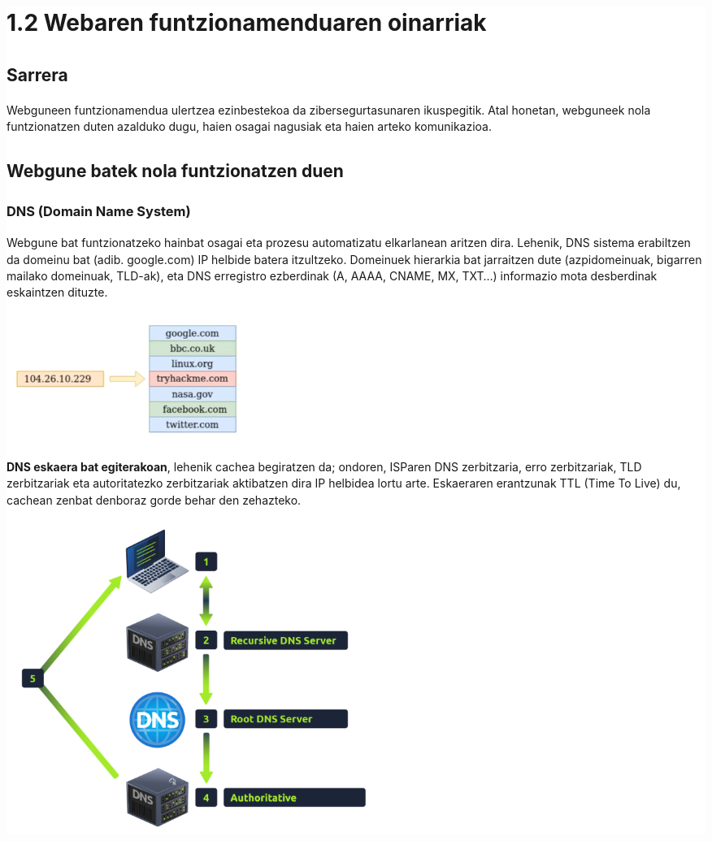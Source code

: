 # 1.2 Webaren funtzionamenduaren oinarriak

## Sarrera

Webguneen funtzionamendua ulertzea ezinbestekoa da zibersegurtasunaren ikuspegitik. Atal honetan, webguneek nola funtzionatzen duten azalduko dugu, haien osagai nagusiak eta haien arteko komunikazioa.

## Webgune batek nola funtzionatzen duen

### DNS (Domain Name System)

Webgune bat funtzionatzeko hainbat osagai eta prozesu automatizatu elkarlanean aritzen dira. Lehenik, DNS sistema erabiltzen da domeinu bat (adib. google.com) IP helbide batera itzultzeko. Domeinuek hierarkia bat jarraitzen dute (azpidomeinuak, bigarren mailako domeinuak, TLD-ak), eta DNS erregistro ezberdinak (A, AAAA, CNAME, MX, TXT…) informazio mota desberdinak eskaintzen dituzte.

![DNS](images/dns1.png)

**DNS eskaera bat egiterakoan**, lehenik cachea begiratzen da; ondoren, ISParen DNS zerbitzaria, erro zerbitzariak, TLD zerbitzariak eta autoritatezko zerbitzariak aktibatzen dira IP helbidea lortu arte. Eskaeraren erantzunak TTL (Time To Live) du, cachean zenbat denboraz gorde behar den zehazteko.

![DNS](images/dns2.png)
